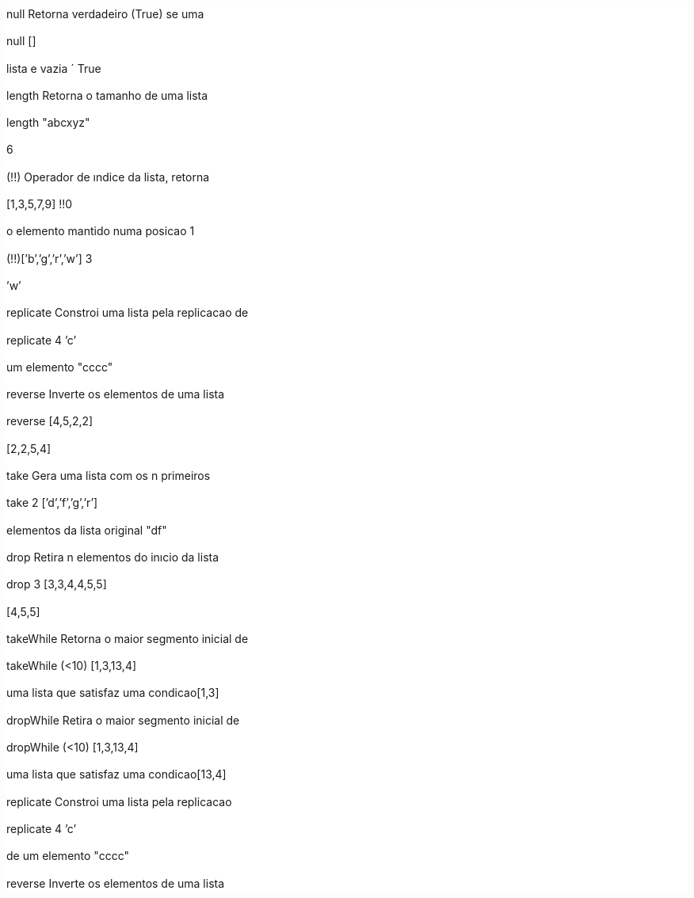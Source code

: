 null Retorna verdadeiro (True) se uma    

null []

lista e vazia ´ True

length Retorna o tamanho de uma lista    

length "abcxyz"

6

(!!) Operador de ındice da lista, retorna     

[1,3,5,7,9] !!0

o elemento mantido numa posicao  1   

 (!!)[’b’,’g’,’r’,’w’] 3

’w’

replicate Constroi uma lista pela replicacao de     

replicate 4 ’c’

um elemento "cccc"

reverse Inverte os elementos de uma lista     

reverse [4,5,2,2]

[2,2,5,4]
   
take Gera uma lista com os n primeiros     

take 2 [’d’,’f’,’g’,’r’]

elementos da lista original "df"

drop Retira n elementos do inıcio da lista     

drop 3 [3,3,4,4,5,5]

[4,5,5]

takeWhile Retorna o maior segmento inicial de     

takeWhile (<10) [1,3,13,4]

uma lista que satisfaz uma condicao[1,3]

dropWhile Retira o maior segmento inicial de     

dropWhile (<10) [1,3,13,4]

uma lista que satisfaz uma condicao[13,4]

replicate Constroi uma lista pela replicacao    

replicate 4 ’c’

de um elemento "cccc"

reverse Inverte os elementos de uma lista     
